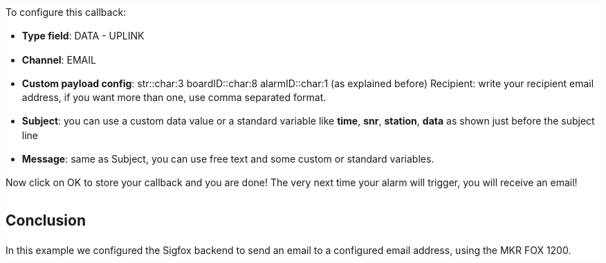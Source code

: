 To configure this callback:

- **Type field**: DATA - UPLINK
- **Channel**: EMAIL
- **Custom payload config**: str::char:3 boardID::char:8 alarmID::char:1 (as explained before)
Recipient: write your recipient email address, if you want more than one, use comma separated format.

- **Subject**: you can use a custom data value or a standard variable like **time**, **snr**, **station**, **data** as shown just before the subject line
- **Message**: same as Subject, you can use free text and some custom or standard variables.

Now click on OK to store your callback and you are done!
The very next time your alarm will trigger, you will receive an email!

## Conclusion

In this example we configured the Sigfox backend to send an email to a configured email address, using the MKR FOX 1200.
